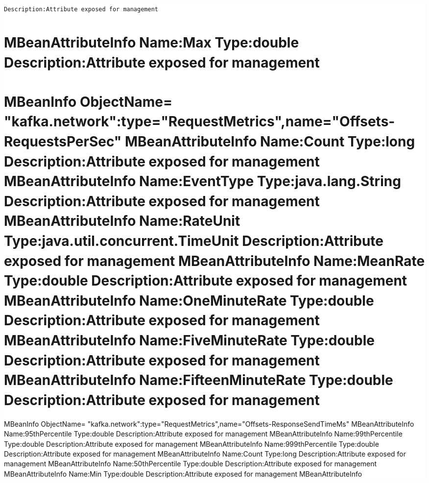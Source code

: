 	Description:Attribute exposed for management
MBeanAttributeInfo
	Name:Max
	Type:double
	Description:Attribute exposed for management
================================
MBeanInfo
	ObjectName= "kafka.network":type="RequestMetrics",name="Offsets-RequestsPerSec"
MBeanAttributeInfo
	Name:Count
	Type:long
	Description:Attribute exposed for management
MBeanAttributeInfo
	Name:EventType
	Type:java.lang.String
	Description:Attribute exposed for management
MBeanAttributeInfo
	Name:RateUnit
	Type:java.util.concurrent.TimeUnit
	Description:Attribute exposed for management
MBeanAttributeInfo
	Name:MeanRate
	Type:double
	Description:Attribute exposed for management
MBeanAttributeInfo
	Name:OneMinuteRate
	Type:double
	Description:Attribute exposed for management
MBeanAttributeInfo
	Name:FiveMinuteRate
	Type:double
	Description:Attribute exposed for management
MBeanAttributeInfo
	Name:FifteenMinuteRate
	Type:double
	Description:Attribute exposed for management
================================
MBeanInfo
	ObjectName= "kafka.network":type="RequestMetrics",name="Offsets-ResponseSendTimeMs"
MBeanAttributeInfo
	Name:95thPercentile
	Type:double
	Description:Attribute exposed for management
MBeanAttributeInfo
	Name:99thPercentile
	Type:double
	Description:Attribute exposed for management
MBeanAttributeInfo
	Name:999thPercentile
	Type:double
	Description:Attribute exposed for management
MBeanAttributeInfo
	Name:Count
	Type:long
	Description:Attribute exposed for management
MBeanAttributeInfo
	Name:50thPercentile
	Type:double
	Description:Attribute exposed for management
MBeanAttributeInfo
	Name:Min
	Type:double
	Description:Attribute exposed for management
MBeanAttributeInfo